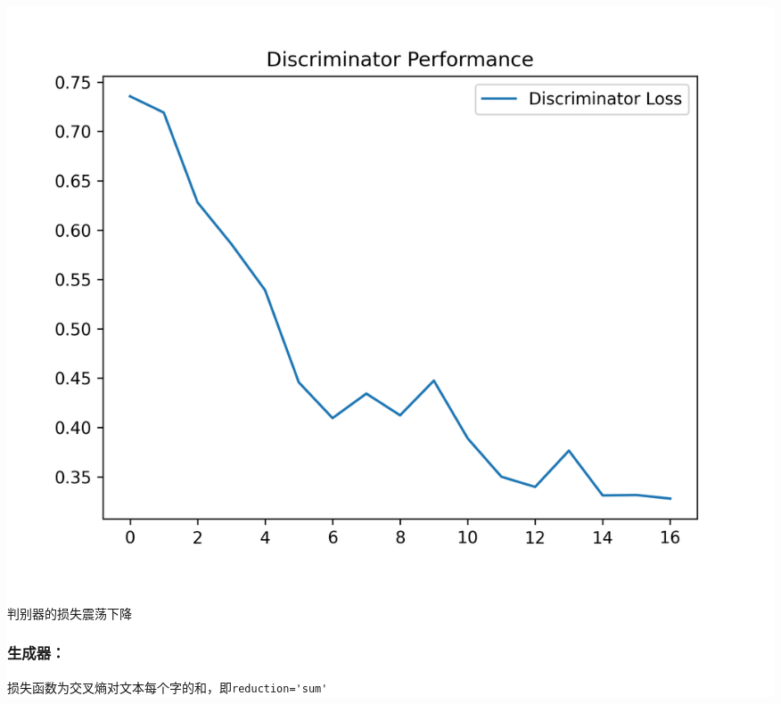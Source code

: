 ![](./images/discriminator%20performance.png)\
\
判别器的损失震荡下降
### 生成器：
损失函数为交叉熵对文本每个字的和，即`reduction='sum'`